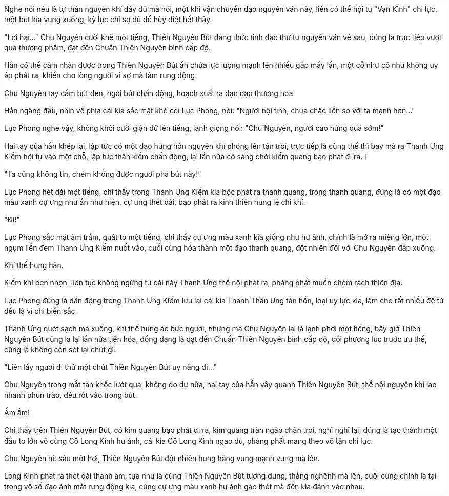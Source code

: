 Nghe nói nếu là tự thân nguyên khí đầy đủ mà nói, một khi vận chuyển đạo nguyên văn này, liền có thể hội tụ "Vạn Kình" chi lực, một bút kia vung xuống, kỳ lực chỉ sợ đủ để hủy diệt hết thảy.

"Lợi hại..." Chu Nguyên cười khẽ một tiếng, Thiên Nguyên Bút đang thức tỉnh đạo thứ tư nguyên văn về sau, đúng là trực tiếp vượt qua thượng phẩm, đạt đến Chuẩn Thiên Nguyên binh cấp độ.

Hắn có thể cảm nhận được trong Thiên Nguyên Bút ẩn chứa lực lượng mạnh lên nhiều gấp mấy lần, một cỗ như có như không uy áp phát ra, khiến cho lòng người vì sợ mà tâm rung động.

Chu Nguyên tay cầm bút đen, ngòi bút chấn động, hoạch xuất ra đạo đạo thương hoa.

Hắn ngẩng đầu, nhìn về phía cái kia sắc mặt khó coi Lục Phong, nói: "Ngươi nội tình, chưa chắc liền so với ta mạnh hơn..."

Lục Phong nghe vậy, không khỏi cười giận dữ lên tiếng, lạnh giọng nói: "Chu Nguyên, ngươi cao hứng quá sớm!"

Hai tay của hắn khép lại, lập tức có một đạo hùng hồn nguyên khí phóng lên tận trời, trực tiếp là cùng thế thì bay mà ra Thanh Ưng Kiếm hội tụ vào một chỗ, lập tức thân kiếm chấn động, lại lần nữa có sáng chói kiếm quang bạo phát đi ra. ]

"Ta cũng không tin, chém không được ngươi phá bút này!"

Lục Phong hét dài một tiếng, chỉ thấy trong Thanh Ưng Kiếm kia bộc phát ra thanh quang, trong thanh quang, đúng là có một đạo màu xanh cự ưng như ẩn như hiện, cự ưng thét dài, bạo phát ra kinh thiên hung lệ chi khí.

"Đi!"

Lục Phong sắc mặt âm trầm, quát to một tiếng, chỉ thấy cự ưng màu xanh kia giống như hư ảnh, chính là mở ra miệng lớn, một ngụm liền đem Thanh Ưng Kiếm nuốt vào, cuối cùng hóa thành một đạo thanh quang, đột nhiên đối với Chu Nguyên đáp xuống.

Khí thế hung hãn.

Kiếm khí bén nhọn, liên tục không ngừng từ cái này Thanh Ưng thể nội phát ra, phảng phất muốn chém rách thiên địa.

Lục Phong đúng là dẫn động trong Thanh Ưng Kiếm lưu lại cái kia Thanh Thần Ưng tàn hồn, loại uy lực kia, làm cho rất nhiều đệ tử đều là vì chi biến sắc.

Thanh Ưng quét sạch mà xuống, khí thế hung ác bức người, nhưng mà Chu Nguyên lại là lạnh phơi một tiếng, bây giờ Thiên Nguyên Bút cũng là lại lần nữa tiến hóa, đồng dạng là đạt đến Chuẩn Thiên Nguyên binh cấp độ, đối phương lúc trước ưu thế, cũng là không còn sót lại chút gì.

"Liền lấy ngươi đi thử một chút Thiên Nguyên Bút uy năng đi..."

Chu Nguyên trong mắt tàn khốc lướt qua, không do dự nữa, hai tay của hắn vây quanh Thiên Nguyên Bút, thể nội nguyên khí lao nhanh phun trào, đều rót vào trong bút.

Ầm ầm!

Chỉ thấy trên Thiên Nguyên Bút, có kim quang bạo phát đi ra, kim quang tràn ngập chân trời, nghĩ nghĩ lại, đúng là tạo thành một đầu to lớn vô cùng Cổ Long Kình hư ảnh, cái kia Cổ Long Kình ngao du, phảng phất mang theo vô tận chi lực.

Chu Nguyên hít sâu một hơi, Thiên Nguyên Bút đột nhiên hung hăng vung mạnh vung mà lên.

Long Kình phát ra thét dài thanh âm, tựa như là cùng Thiên Nguyên Bút tương dung, thẳng nghênh mà lên, cuối cùng chính là tại trong vô số đạo ánh mắt rung động kia, cùng cự ưng màu xanh hư ảnh gào thét mà đến kia đánh vào nhau.
